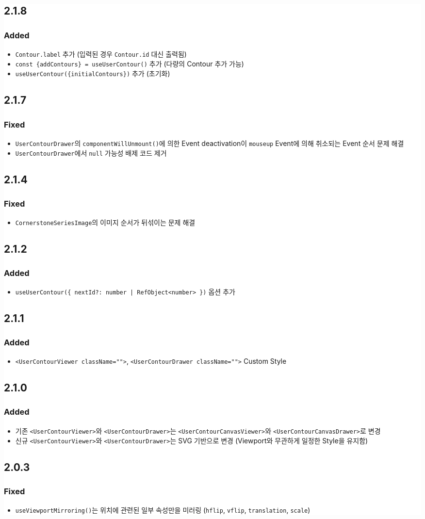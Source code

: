 ## 2.1.8
### Added
- `Contour.label` 추가 (입력된 경우 `Contour.id` 대신 출력됨)
- `const {addContours} = useUserContour()` 추가 (다량의 Contour 추가 가능)
- `useUserContour({initialContours})` 추가 (초기화)

## 2.1.7
### Fixed
- `UserContourDrawer`의 `componentWillUnmount()`에 의한 Event deactivation이 `mouseup` Event에 의해 취소되는 Event 순서 문제 해결
- `UserContourDrawer`에서 `null` 가능성 배제 코드 제거

## 2.1.4
### Fixed
- `CornerstoneSeriesImage`의 이미지 순서가 뒤섞이는 문제 해결

## 2.1.2
### Added
- `useUserContour({ nextId?: number | RefObject<number> })` 옵션 추가

## 2.1.1
### Added
- `<UserContourViewer className="">`, `<UserContourDrawer className="">` Custom Style

## 2.1.0
### Added
- 기존 `<UserContourViewer>`와 `<UserContourDrawer>`는 `<UserContourCanvasViewer>`와 `<UserContourCanvasDrawer>`로 변경
- 신규 `<UserContourViewer>`와 `<UserContourDrawer>`는 SVG 기반으로 변경 (Viewport와 무관하게 일정한 Style을 유지함)

## 2.0.3
### Fixed
- `useViewportMirroring()`는 위치에 관련된 일부 속성만을 미러링 (`hflip`, `vflip`, `translation`, `scale`)